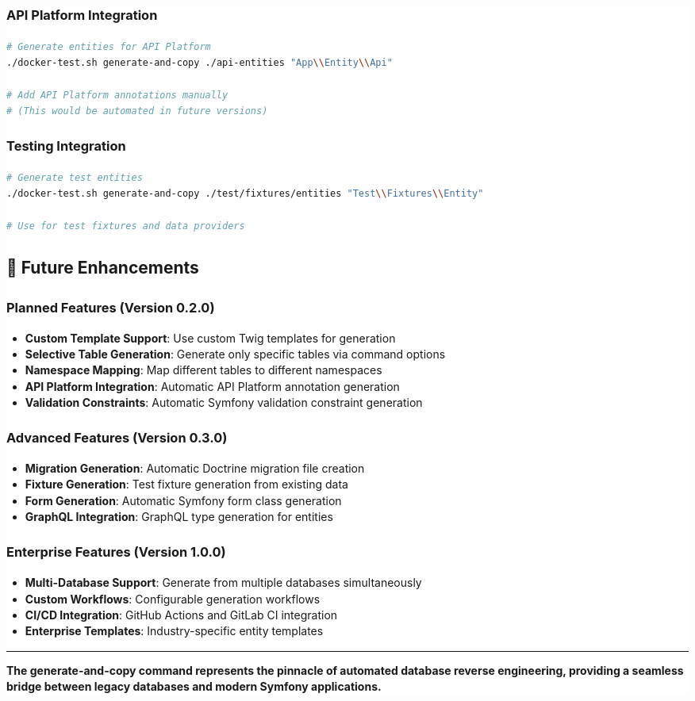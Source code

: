 ### API Platform Integration
```bash
# Generate entities for API Platform
./docker-test.sh generate-and-copy ./api-entities "App\\Entity\\Api"

# Add API Platform annotations manually
# (This would be automated in future versions)
```

### Testing Integration
```bash
# Generate test entities
./docker-test.sh generate-and-copy ./test/fixtures/entities "Test\\Fixtures\\Entity"

# Use for test fixtures and data providers
```

## 🔮 Future Enhancements

### Planned Features (Version 0.2.0)
- **Custom Template Support**: Use custom Twig templates for generation
- **Selective Table Generation**: Generate only specific tables via command options
- **Namespace Mapping**: Map different tables to different namespaces
- **API Platform Integration**: Automatic API Platform annotation generation
- **Validation Constraints**: Automatic Symfony validation constraint generation

### Advanced Features (Version 0.3.0)
- **Migration Generation**: Automatic Doctrine migration file creation
- **Fixture Generation**: Test fixture generation from existing data
- **Form Generation**: Automatic Symfony form class generation
- **GraphQL Integration**: GraphQL type generation for entities

### Enterprise Features (Version 1.0.0)
- **Multi-Database Support**: Generate from multiple databases simultaneously
- **Custom Workflows**: Configurable generation workflows
- **CI/CD Integration**: GitHub Actions and GitLab CI integration
- **Enterprise Templates**: Industry-specific entity templates

---

**The generate-and-copy command represents the pinnacle of automated database reverse engineering, providing a seamless bridge between legacy databases and modern Symfony applications.**